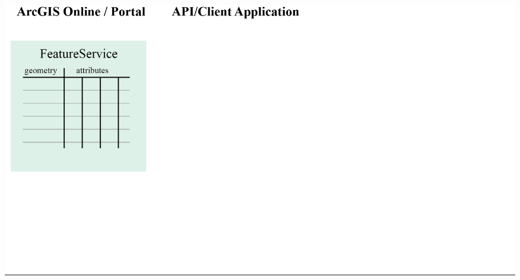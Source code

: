 <img src="images/bim-editing/feature-editing/bim-editing-02.png" width="75%" style="margin-left:10px; margin-right: 10px;"/>

---


